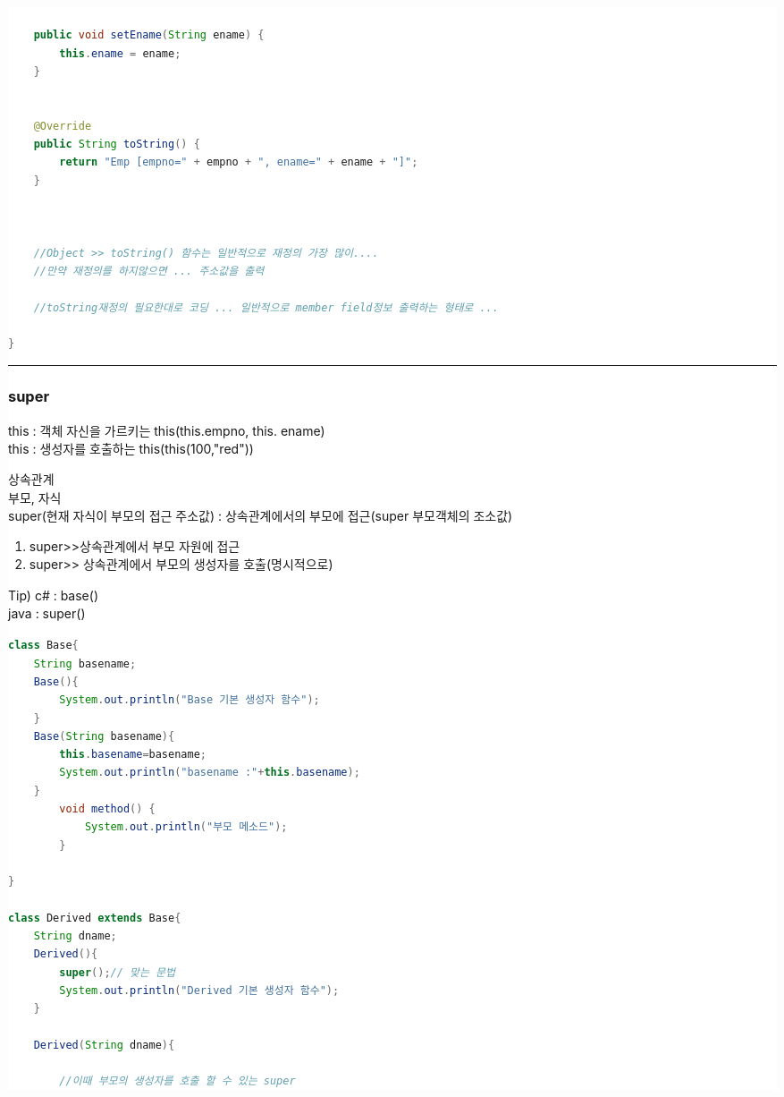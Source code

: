 ```java

	public void setEname(String ename) {
		this.ename = ename;
	}


	@Override
	public String toString() {
		return "Emp [empno=" + empno + ", ename=" + ename + "]";
	}



	//Object >> toString() 함수는 일반적으로 재정의 가장 많이....
	//만약 재정의를 하지않으면 ... 주소값을 출력

	//toString재정의 필요한대로 코딩 ... 일반적으로 member field정보 출력하는 형태로 ...

}
```

---

### super

this : 객체 자신을 가르키는 this(this.empno, this. ename)  
this : 생성자를 호출하는 this(this(100,"red"))

상속관계  
부모, 자식  
super(현재 자식이 부모의 접근 주소값) : 상속관계에서의 부모에 접근(super 부모객체의 조소값)

1. super>>상속관계에서 부모 자원에 접근
2. super>> 상속관계에서 부모의 생성자를 호출(명시적으로)

Tip)
c# : base()  
java : super()

```java
class Base{
	String basename;
	Base(){
		System.out.println("Base 기본 생성자 함수");
	}
	Base(String basename){
		this.basename=basename;
		System.out.println("basename :"+this.basename);
	}
		void method() {
			System.out.println("부모 메소드");
		}

}

class Derived extends Base{
	String dname;
	Derived(){
		super();// 맞는 문법
		System.out.println("Derived 기본 생성자 함수");
	}

	Derived(String dname){

		//이때 부모의 생성자를 호출 할 수 있는 super
```
